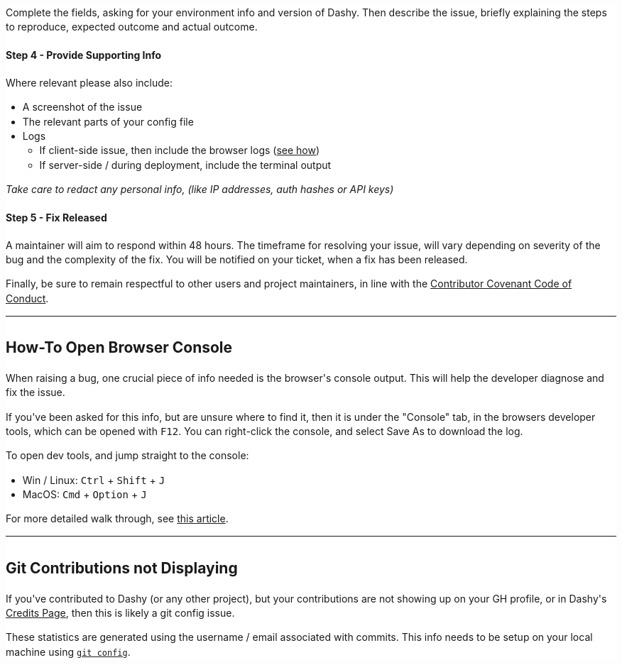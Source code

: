 Complete the fields, asking for your environment info and version of Dashy.
Then describe the issue, briefly explaining the steps to reproduce, expected outcome and actual outcome.

#### Step 4 - Provide Supporting Info

Where relevant please also include:

- A screenshot of the issue
- The relevant parts of your config file
- Logs
  - If client-side issue, then include the browser logs ([see how](#how-to-open-browser-console))
  - If server-side / during deployment, include the terminal output

_Take care to redact any personal info, (like IP addresses, auth hashes or API keys)_

#### Step 5 - Fix Released

A maintainer will aim to respond within 48 hours.
The timeframe for resolving your issue, will vary depending on severity of the bug and the complexity of the fix.
You will be notified on your ticket, when a fix has been released.

Finally, be sure to remain respectful to other users and project maintainers, in line with the [Contributor Covenant Code of Conduct](https://github.com/Lissy93/dashy/blob/master/.github/CODE_OF_CONDUCT.md#contributor-covenant-code-of-conduct).

---

## How-To Open Browser Console
When raising a bug, one crucial piece of info needed is the browser's console output. This will help the developer diagnose and fix the issue.

If you've been asked for this info, but are unsure where to find it, then it is under the "Console" tab, in the browsers developer tools, which can be opened with <kbd>F12</kbd>. You can right-click the console, and select Save As to download the log.

To open dev tools, and jump straight to the console:
- Win / Linux: <kbd>Ctrl</kbd> + <kbd>Shift</kbd> + <kbd>J</kbd>
- MacOS: <kbd>Cmd</kbd> + <kbd>Option</kbd> + <kbd>J</kbd>

For more detailed walk through, see [this article](https://support.shortpoint.com/support/solutions/articles/1000222881-save-browser-console-file).

---

## Git Contributions not Displaying

If you've contributed to Dashy (or any other project), but your contributions are not showing up on your GH profile, or in Dashy's [Credits Page](https://github.com/Lissy93/dashy/blob/master/docs/credits.md), then this is likely a git config issue.

These statistics are generated using the username / email associated with commits. This info needs to be setup on your local machine using [`git config`](https://git-scm.com/docs/git-config).
